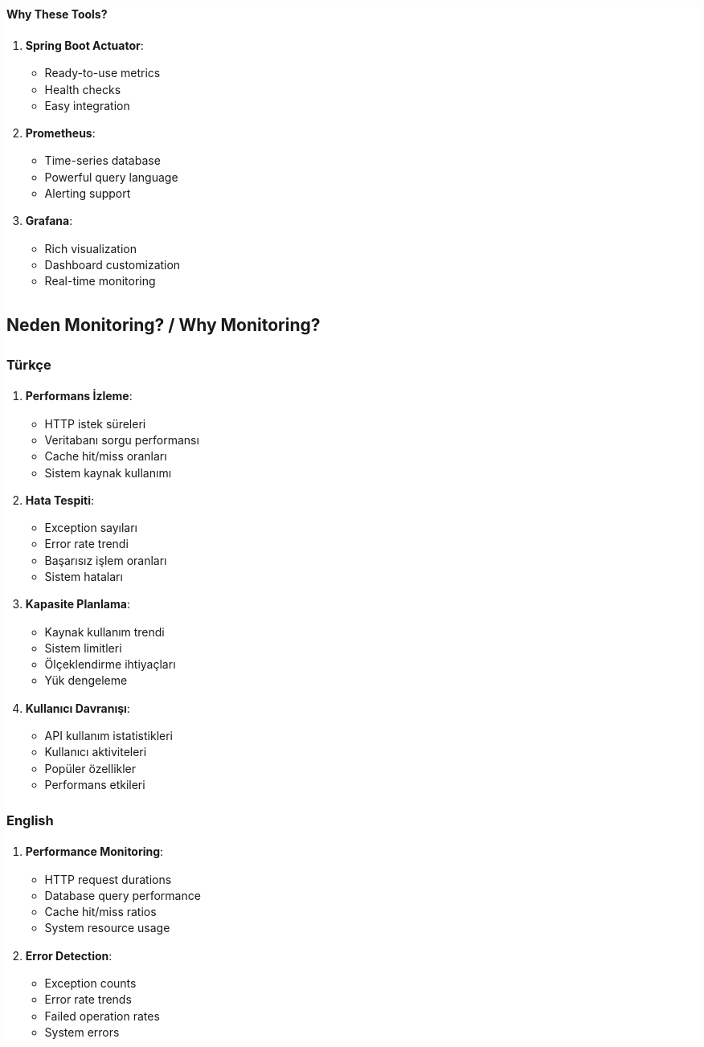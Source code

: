 #### Why These Tools?
1. **Spring Boot Actuator**:
   - Ready-to-use metrics
   - Health checks
   - Easy integration

2. **Prometheus**:
   - Time-series database
   - Powerful query language
   - Alerting support

3. **Grafana**:
   - Rich visualization
   - Dashboard customization
   - Real-time monitoring

## Neden Monitoring? / Why Monitoring?

### Türkçe
1. **Performans İzleme**:
   - HTTP istek süreleri
   - Veritabanı sorgu performansı
   - Cache hit/miss oranları
   - Sistem kaynak kullanımı

2. **Hata Tespiti**:
   - Exception sayıları
   - Error rate trendi
   - Başarısız işlem oranları
   - Sistem hataları

3. **Kapasite Planlama**:
   - Kaynak kullanım trendi
   - Sistem limitleri
   - Ölçeklendirme ihtiyaçları
   - Yük dengeleme

4. **Kullanıcı Davranışı**:
   - API kullanım istatistikleri
   - Kullanıcı aktiviteleri
   - Popüler özellikler
   - Performans etkileri

### English
1. **Performance Monitoring**:
   - HTTP request durations
   - Database query performance
   - Cache hit/miss ratios
   - System resource usage

2. **Error Detection**:
   - Exception counts
   - Error rate trends
   - Failed operation rates
   - System errors
